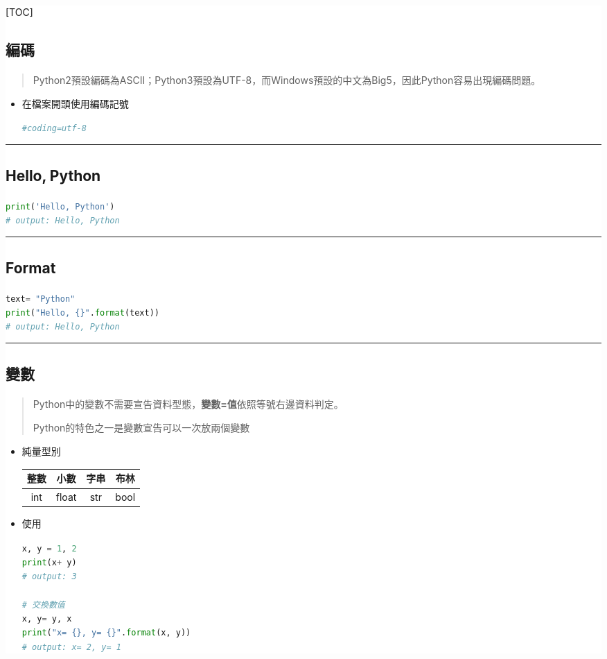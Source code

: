 [TOC]

## 編碼

> Python2預設編碼為ASCII；Python3預設為UTF-8，而Windows預設的中文為Big5，因此Python容易出現編碼問題。

- 在檔案開頭使用編碼記號
	```python
	#coding=utf-8
	```

---

## Hello, Python

```python
print('Hello, Python')
# output: Hello, Python
```

---

## Format

```python
text= "Python"
print("Hello, {}".format(text))
# output: Hello, Python
```
---

## 變數

> Python中的變數不需要宣告資料型態，**變數=值**依照等號右邊資料判定。
>
> Python的特色之一是變數宣告可以一次放兩個變數

- 純量型別

	| 整數 | 小數  | 字串 | 布林 |
	| :--: | :---: | :--: | :--: |
	| int  | float | str  | bool |

- 使用

     ```python
     x, y = 1, 2
     print(x+ y)
     # output: 3
     
     # 交換數值
     x, y= y, x
     print("x= {}, y= {}".format(x, y))
     # output: x= 2, y= 1
     ```
